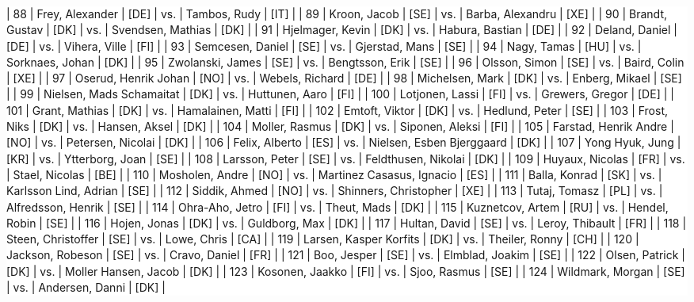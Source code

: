 | 88 | Frey, Alexander | [DE] | vs. | Tambos, Rudy | [IT] |
| 89 | Kroon, Jacob | [SE] | vs. | Barba, Alexandru | [XE] |
| 90 | Brandt, Gustav | [DK] | vs. | Svendsen, Mathias | [DK] |
| 91 | Hjelmager, Kevin | [DK] | vs. | Habura, Bastian | [DE] |
| 92 | Deland, Daniel | [DE] | vs. | Vihera, Ville | [FI] |
| 93 | Semcesen, Daniel | [SE] | vs. | Gjerstad, Mans | [SE] |
| 94 | Nagy, Tamas | [HU] | vs. | Sorknaes, Johan | [DK] |
| 95 | Zwolanski, James | [SE] | vs. | Bengtsson, Erik | [SE] |
| 96 | Olsson, Simon | [SE] | vs. | Baird, Colin | [XE] |
| 97 | Oserud, Henrik Johan | [NO] | vs. | Webels, Richard | [DE] |
| 98 | Michelsen, Mark | [DK] | vs. | Enberg, Mikael | [SE] |
| 99 | Nielsen, Mads Schamaitat | [DK] | vs. | Huttunen, Aaro | [FI] |
| 100 | Lotjonen, Lassi | [FI] | vs. | Grewers, Gregor | [DE] |
| 101 | Grant, Mathias | [DK] | vs. | Hamalainen, Matti | [FI] |
| 102 | Emtoft, Viktor | [DK] | vs. | Hedlund, Peter | [SE] |
| 103 | Frost, Niks | [DK] | vs. | Hansen, Aksel | [DK] |
| 104 | Moller, Rasmus | [DK] | vs. | Siponen, Aleksi | [FI] |
| 105 | Farstad, Henrik Andre | [NO] | vs. | Petersen, Nicolai | [DK] |
| 106 | Felix, Alberto | [ES] | vs. | Nielsen, Esben Bjerggaard | [DK] |
| 107 | Yong Hyuk, Jung | [KR] | vs. | Ytterborg, Joan | [SE] |
| 108 | Larsson, Peter | [SE] | vs. | Feldthusen, Nikolai | [DK] |
| 109 | Huyaux, Nicolas | [FR] | vs. | Stael, Nicolas | [BE] |
| 110 | Mosholen, Andre | [NO] | vs. | Martinez Casasus, Ignacio | [ES] |
| 111 | Balla, Konrad | [SK] | vs. | Karlsson Lind, Adrian | [SE] |
| 112 | Siddik, Ahmed | [NO] | vs. | Shinners, Christopher | [XE] |
| 113 | Tutaj, Tomasz | [PL] | vs. | Alfredsson, Henrik | [SE] |
| 114 | Ohra-Aho, Jetro | [FI] | vs. | Theut, Mads | [DK] |
| 115 | Kuznetcov, Artem | [RU] | vs. | Hendel, Robin | [SE] |
| 116 | Hojen, Jonas | [DK] | vs. | Guldborg, Max | [DK] |
| 117 | Hultan, David | [SE] | vs. | Leroy, Thibault | [FR] |
| 118 | Steen, Christoffer | [SE] | vs. | Lowe, Chris | [CA] |
| 119 | Larsen, Kasper Korfits | [DK] | vs. | Theiler, Ronny | [CH] |
| 120 | Jackson, Robeson | [SE] | vs. | Cravo, Daniel | [FR] |
| 121 | Boo, Jesper | [SE] | vs. | Elmblad, Joakim | [SE] |
| 122 | Olsen, Patrick | [DK] | vs. | Moller Hansen, Jacob | [DK] |
| 123 | Kosonen, Jaakko | [FI] | vs. | Sjoo, Rasmus | [SE] |
| 124 | Wildmark, Morgan | [SE] | vs. | Andersen, Danni | [DK] |